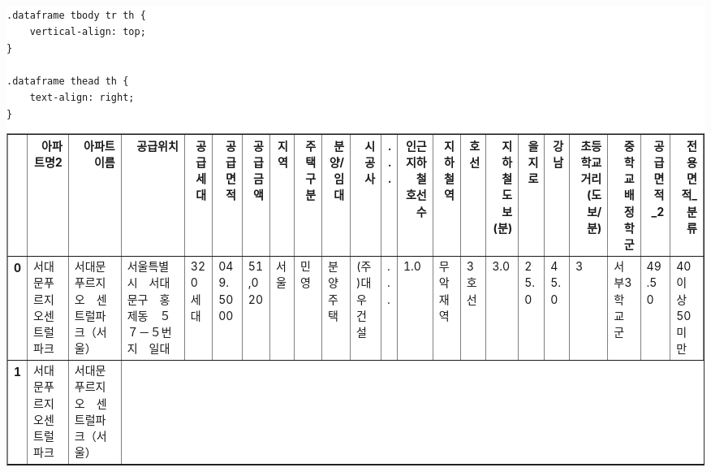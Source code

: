     .dataframe tbody tr th {
        vertical-align: top;
    }

    .dataframe thead th {
        text-align: right;
    }
</style>
<table border="1" class="dataframe">
  <thead>
    <tr style="text-align: right;">
      <th></th>
      <th>아파트명2</th>
      <th>아파트이름</th>
      <th>공급위치</th>
      <th>공급세대</th>
      <th>공급면적</th>
      <th>공급금액</th>
      <th>지역</th>
      <th>주택구분</th>
      <th>분양/임대</th>
      <th>시공사</th>
      <th>...</th>
      <th>인근 지하철 호선수</th>
      <th>지하철역</th>
      <th>호선</th>
      <th>지하철도보(분)</th>
      <th>을지로</th>
      <th>강남</th>
      <th>초등학교거리(도보/분)</th>
      <th>중학교배정학군</th>
      <th>공급면적_2</th>
      <th>전용면적_분류</th>
    </tr>
  </thead>
  <tbody>
    <tr>
      <th>0</th>
      <td>서대문푸르지오센트럴파크</td>
      <td>서대문　푸르지오　센트럴파크（서울）</td>
      <td>서울특별시　서대문구　홍제동　５７－５번지　일대</td>
      <td>320세대</td>
      <td>049.5000</td>
      <td>51,020</td>
      <td>서울</td>
      <td>민영</td>
      <td>분양주택</td>
      <td>(주)대우건설</td>
      <td>...</td>
      <td>1.0</td>
      <td>무악재역</td>
      <td>3호선</td>
      <td>3.0</td>
      <td>25.0</td>
      <td>45.0</td>
      <td>3</td>
      <td>서부3학교군</td>
      <td>49.50</td>
      <td>40이상 50미만</td>
    </tr>
    <tr>
      <th>1</th>
      <td>서대문푸르지오센트럴파크</td>
      <td>서대문　푸르지오　센트럴파크（서울）</td>